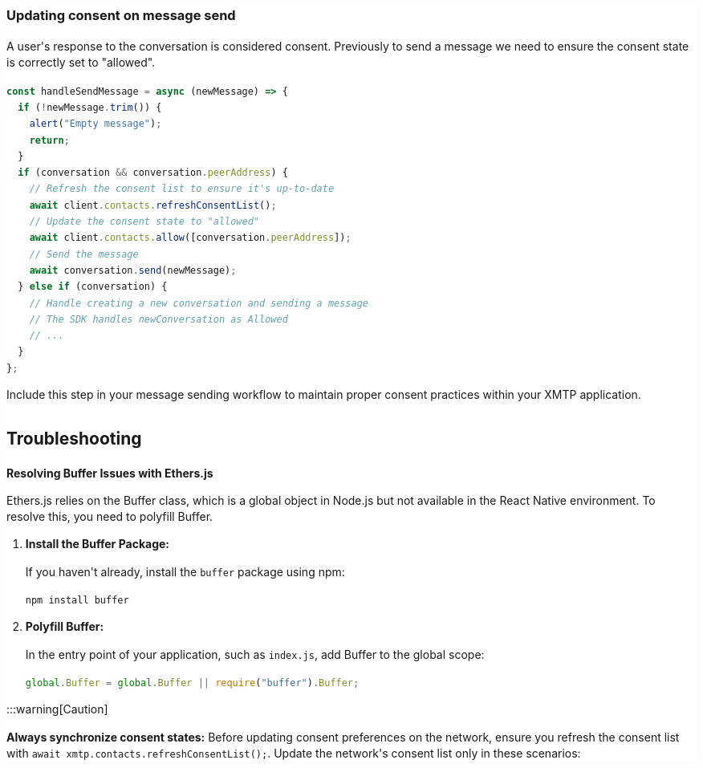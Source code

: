 ### Updating consent on message send

A user's response to the conversation is considered consent. Previously to send a message we need to ensure the consent state is correctly set to "allowed".

```jsx
const handleSendMessage = async (newMessage) => {
  if (!newMessage.trim()) {
    alert("Empty message");
    return;
  }
  if (conversation && conversation.peerAddress) {
    // Refresh the consent list to ensure it's up-to-date
    await client.contacts.refreshConsentList();
    // Update the consent state to "allowed"
    await client.contacts.allow([conversation.peerAddress]);
    // Send the message
    await conversation.send(newMessage);
  } else if (conversation) {
    // Handle creating a new conversation and sending a message
    // The SDK handles newConversation as Allowed
    // ...
  }
};
```

Include this step in your message sending workflow to maintain proper consent practices within your XMTP application.

## Troubleshooting

**Resolving Buffer Issues with Ethers.js**

Ethers.js relies on the Buffer class, which is a global object in Node.js but not available in the React Native environment. To resolve this, you need to polyfill Buffer.

1. **Install the Buffer Package:**

   If you haven't already, install the `buffer` package using npm:

   ```bash
   npm install buffer
   ```

2. **Polyfill Buffer:**

   In the entry point of your application, such as `index.js`, add Buffer to the global scope:

   ```jsx
   global.Buffer = global.Buffer || require("buffer").Buffer;
   ```

:::warning[Caution]

**Always synchronize consent states:** Before updating consent preferences on the network, ensure you refresh the consent list with `await xmtp.contacts.refreshConsentList();`. Update the network's consent list only in these scenarios:
